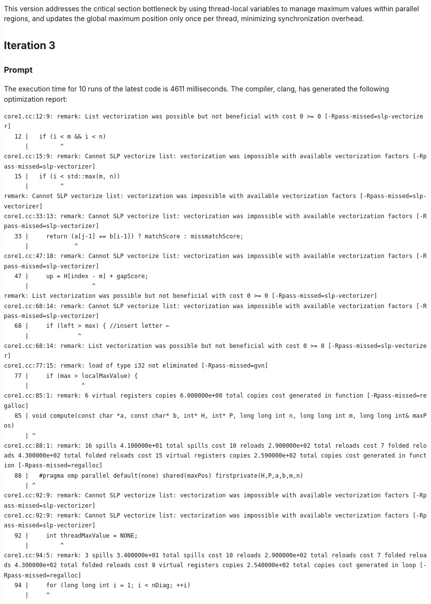 This version addresses the critical section bottleneck by using thread-local variables to manage maximum values within parallel regions, and updates the global maximum position only once per thread, minimizing synchronization overhead.

## Iteration 3

### Prompt

The execution time for 10 runs of the latest code is 4611 milliseconds. The compiler, clang, has generated the following optimization report:

```
core1.cc:12:9: remark: List vectorization was possible but not beneficial with cost 0 >= 0 [-Rpass-missed=slp-vectorizer]
   12 |   if (i < m && i < n)
      |         ^
core1.cc:15:9: remark: Cannot SLP vectorize list: vectorization was impossible with available vectorization factors [-Rpass-missed=slp-vectorizer]
   15 |   if (i < std::max(m, n))
      |         ^
remark: Cannot SLP vectorize list: vectorization was impossible with available vectorization factors [-Rpass-missed=slp-vectorizer]
core1.cc:33:13: remark: Cannot SLP vectorize list: vectorization was impossible with available vectorization factors [-Rpass-missed=slp-vectorizer]
   33 |     return (a[j-1] == b[i-1]) ? matchScore : missmatchScore;
      |             ^
core1.cc:47:18: remark: Cannot SLP vectorize list: vectorization was impossible with available vectorization factors [-Rpass-missed=slp-vectorizer]
   47 |     up = H[index - m] + gapScore;
      |                  ^
remark: List vectorization was possible but not beneficial with cost 0 >= 0 [-Rpass-missed=slp-vectorizer]
core1.cc:68:14: remark: Cannot SLP vectorize list: vectorization was impossible with available vectorization factors [-Rpass-missed=slp-vectorizer]
   68 |     if (left > max) { //insert letter ←
      |              ^
core1.cc:68:14: remark: List vectorization was possible but not beneficial with cost 0 >= 0 [-Rpass-missed=slp-vectorizer]
core1.cc:77:15: remark: load of type i32 not eliminated [-Rpass-missed=gvn]
   77 |     if (max > localMaxValue) {
      |               ^
core1.cc:85:1: remark: 6 virtual registers copies 6.000000e+00 total copies cost generated in function [-Rpass-missed=regalloc]
   85 | void compute(const char *a, const char* b, int* H, int* P, long long int n, long long int m, long long int& maxPos)
      | ^
core1.cc:88:1: remark: 16 spills 4.100000e+01 total spills cost 10 reloads 2.900000e+02 total reloads cost 7 folded reloads 4.300000e+02 total folded reloads cost 15 virtual registers copies 2.590000e+02 total copies cost generated in function [-Rpass-missed=regalloc]
   88 |   #pragma omp parallel default(none) shared(maxPos) firstprivate(H,P,a,b,m,n)
      | ^
core1.cc:92:9: remark: Cannot SLP vectorize list: vectorization was impossible with available vectorization factors [-Rpass-missed=slp-vectorizer]
core1.cc:92:9: remark: Cannot SLP vectorize list: vectorization was impossible with available vectorization factors [-Rpass-missed=slp-vectorizer]
   92 |     int threadMaxValue = NONE;
      |         ^
core1.cc:94:5: remark: 3 spills 3.400000e+01 total spills cost 10 reloads 2.900000e+02 total reloads cost 7 folded reloads 4.300000e+02 total folded reloads cost 8 virtual registers copies 2.540000e+02 total copies cost generated in loop [-Rpass-missed=regalloc]
   94 |     for (long long int i = 1; i < nDiag; ++i)
      |     ^
```